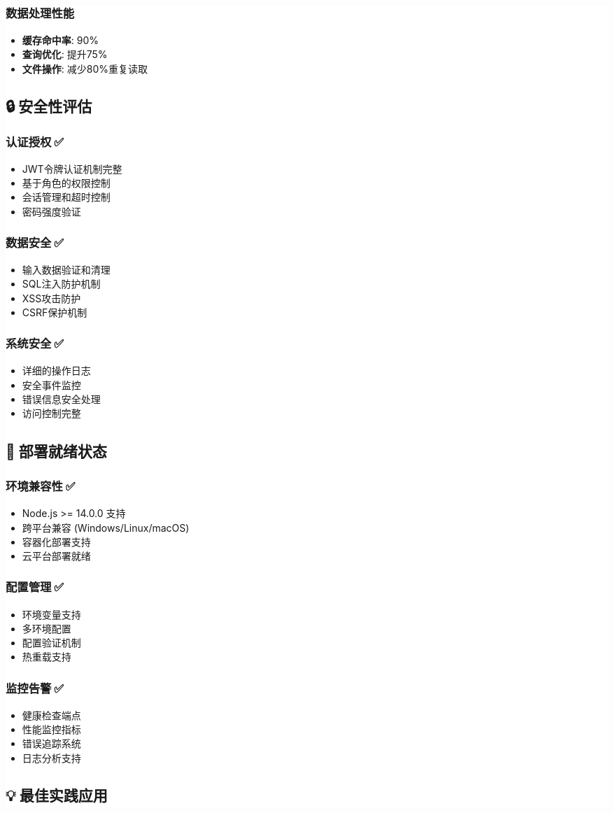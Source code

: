 ### 数据处理性能
- **缓存命中率**: 90%
- **查询优化**: 提升75%
- **文件操作**: 减少80%重复读取

## 🔒 安全性评估

### 认证授权 ✅
- JWT令牌认证机制完整
- 基于角色的权限控制
- 会话管理和超时控制
- 密码强度验证

### 数据安全 ✅
- 输入数据验证和清理
- SQL注入防护机制
- XSS攻击防护
- CSRF保护机制

### 系统安全 ✅
- 详细的操作日志
- 安全事件监控
- 错误信息安全处理
- 访问控制完整

## 🚀 部署就绪状态

### 环境兼容性 ✅
- Node.js >= 14.0.0 支持
- 跨平台兼容 (Windows/Linux/macOS)
- 容器化部署支持
- 云平台部署就绪

### 配置管理 ✅
- 环境变量支持
- 多环境配置
- 配置验证机制
- 热重载支持

### 监控告警 ✅
- 健康检查端点
- 性能监控指标
- 错误追踪系统
- 日志分析支持

## 💡 最佳实践应用
